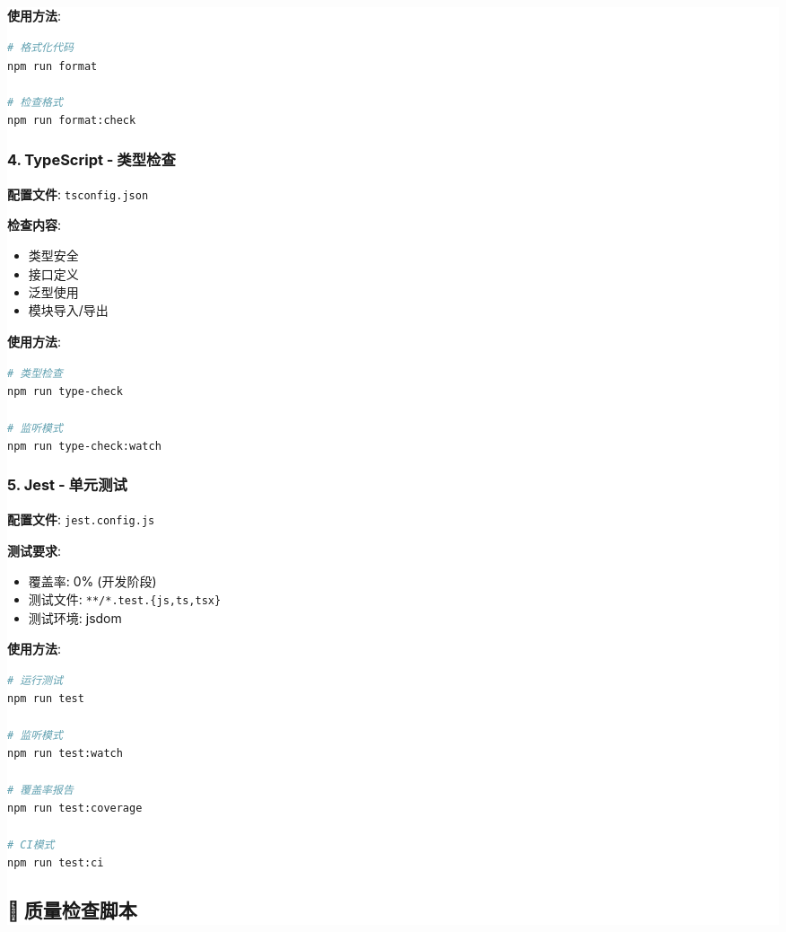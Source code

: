 **使用方法**:
```bash
# 格式化代码
npm run format

# 检查格式
npm run format:check
```

### 4. TypeScript - 类型检查

**配置文件**: `tsconfig.json`

**检查内容**:
- 类型安全
- 接口定义
- 泛型使用
- 模块导入/导出

**使用方法**:
```bash
# 类型检查
npm run type-check

# 监听模式
npm run type-check:watch
```

### 5. Jest - 单元测试

**配置文件**: `jest.config.js`

**测试要求**:
- 覆盖率: 0% (开发阶段)
- 测试文件: `**/*.test.{js,ts,tsx}`
- 测试环境: jsdom

**使用方法**:
```bash
# 运行测试
npm run test

# 监听模式
npm run test:watch

# 覆盖率报告
npm run test:coverage

# CI模式
npm run test:ci
```

## 🚀 质量检查脚本
